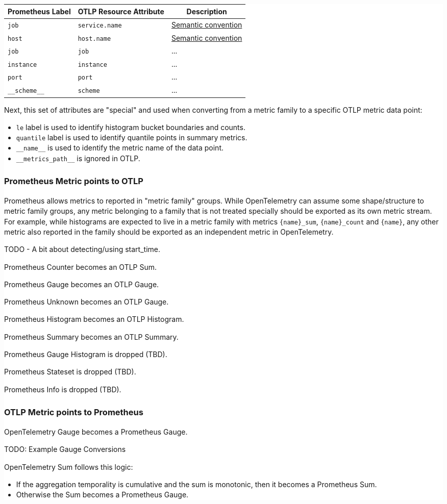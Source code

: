 | Prometheus Label | OTLP Resource Attribute | Description |
| -------------------- | ----------------------- | ----------- |
| `job` | `service.name` | [Semantic convention](../resource/semantic_conventions/README.md#Service) |
| `host` | `host.name` | [Semantic convention](../resource/semantic_conventions/host.md) |
| `job`  | `job` | ... |
| `instance` | `instance` | ... |
| `port` | `port` | ... |
| `__scheme__` | `scheme` | ... |

Next, this set of attributes are "special" and used when converting from a
metric family to a specific OTLP metric data point:

- `le` label is used to identify histogram bucket boundaries and counts.
- `quantile` label is used to identify quantile points in summary metrics.
- `__name__` is used to identify the metric name of the data point.
- `__metrics_path__` is ignored in OTLP.

### Prometheus Metric points to OTLP

Prometheus allows metrics to reported in "metric family" groups.  While
OpenTelemetry can assume some shape/structure to metric family groups, any
metric belonging to a family that is not treated specially should be exported
as its own metric stream.  For example, while histograms are expected to
live in a metric family with metrics `{name}_sum`, `{name}_count` and `{name}`,
any other metric also reported in the family should be exported as an
independent metric in OpenTelemetry.

TODO - A bit about detecting/using start_time.

Prometheus Counter becomes an OTLP Sum.

Prometheus Gauge becomes an OTLP Gauge.

Prometheus Unknown becomes an OTLP Gauge.

Prometheus Histogram becomes an OTLP Histogram.

Prometheus Summary becomes an OTLP Summary.

Prometheus Gauge Histogram is dropped (TBD).

Prometheus Stateset is dropped (TBD).

Prometheus Info is dropped (TBD).

### OTLP Metric points to Prometheus

OpenTelemetry Gauge becomes a Prometheus Gauge.

TODO: Example Gauge Conversions

OpenTelemetry Sum follows this logic:

- If the aggregation temporality is cumulative and the sum is monotonic,
  then it becomes a Prometheus Sum.
- Otherwise the Sum becomes a Prometheus Gauge.
